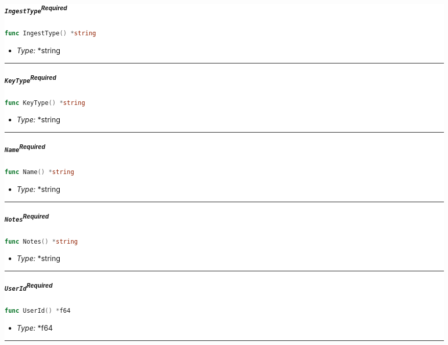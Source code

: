##### `IngestType`<sup>Required</sup> <a name="IngestType" id="@cdktf/provider-newrelic.apiAccessKey.ApiAccessKey.property.ingestType"></a>

```go
func IngestType() *string
```

- *Type:* *string

---

##### `KeyType`<sup>Required</sup> <a name="KeyType" id="@cdktf/provider-newrelic.apiAccessKey.ApiAccessKey.property.keyType"></a>

```go
func KeyType() *string
```

- *Type:* *string

---

##### `Name`<sup>Required</sup> <a name="Name" id="@cdktf/provider-newrelic.apiAccessKey.ApiAccessKey.property.name"></a>

```go
func Name() *string
```

- *Type:* *string

---

##### `Notes`<sup>Required</sup> <a name="Notes" id="@cdktf/provider-newrelic.apiAccessKey.ApiAccessKey.property.notes"></a>

```go
func Notes() *string
```

- *Type:* *string

---

##### `UserId`<sup>Required</sup> <a name="UserId" id="@cdktf/provider-newrelic.apiAccessKey.ApiAccessKey.property.userId"></a>

```go
func UserId() *f64
```

- *Type:* *f64

---
